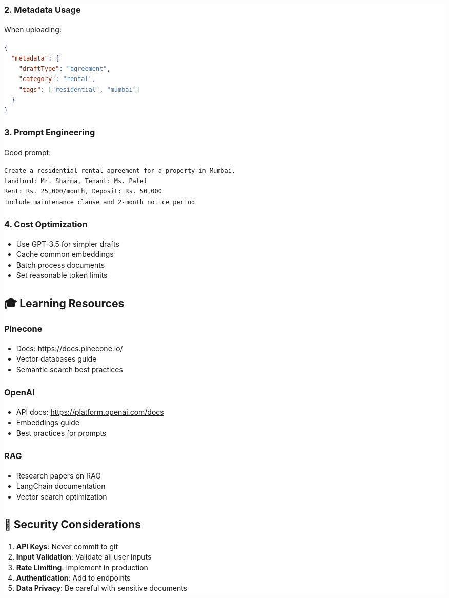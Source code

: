 ### 2. Metadata Usage

When uploading:
```json
{
  "metadata": {
    "draftType": "agreement",
    "category": "rental",
    "tags": ["residential", "mumbai"]
  }
}
```

### 3. Prompt Engineering

Good prompt:
```
Create a residential rental agreement for a property in Mumbai.
Landlord: Mr. Sharma, Tenant: Ms. Patel
Rent: Rs. 25,000/month, Deposit: Rs. 50,000
Include maintenance clause and 2-month notice period
```

### 4. Cost Optimization

- Use GPT-3.5 for simpler drafts
- Cache common embeddings
- Batch process documents
- Set reasonable token limits

## 🎓 Learning Resources

### Pinecone
- Docs: https://docs.pinecone.io/
- Vector databases guide
- Semantic search best practices

### OpenAI
- API docs: https://platform.openai.com/docs
- Embeddings guide
- Best practices for prompts

### RAG
- Research papers on RAG
- LangChain documentation
- Vector search optimization

## 🔐 Security Considerations

1. **API Keys**: Never commit to git
2. **Input Validation**: Validate all user inputs
3. **Rate Limiting**: Implement in production
4. **Authentication**: Add to endpoints
5. **Data Privacy**: Be careful with sensitive documents
